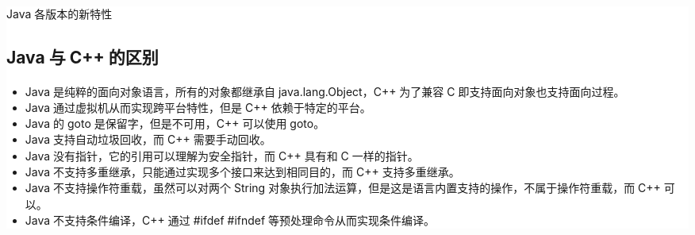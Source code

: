 Java 各版本的新特性

## Java 与 C++ 的区别

- Java 是纯粹的面向对象语言，所有的对象都继承自 java.lang.Object，C++ 为了兼容 C 即支持面向对象也支持面向过程。
- Java 通过虚拟机从而实现跨平台特性，但是 C++ 依赖于特定的平台。
- Java 的 goto 是保留字，但是不可用，C++ 可以使用 goto。
- Java 支持自动垃圾回收，而 C++ 需要手动回收。
- Java 没有指针，它的引用可以理解为安全指针，而 C++ 具有和 C 一样的指针。
- Java 不支持多重继承，只能通过实现多个接口来达到相同目的，而 C++ 支持多重继承。
- Java 不支持操作符重载，虽然可以对两个 String 对象执行加法运算，但是这是语言内置支持的操作，不属于操作符重载，而 C++ 可以。
- Java 不支持条件编译，C++ 通过 #ifdef #ifndef 等预处理命令从而实现条件编译。